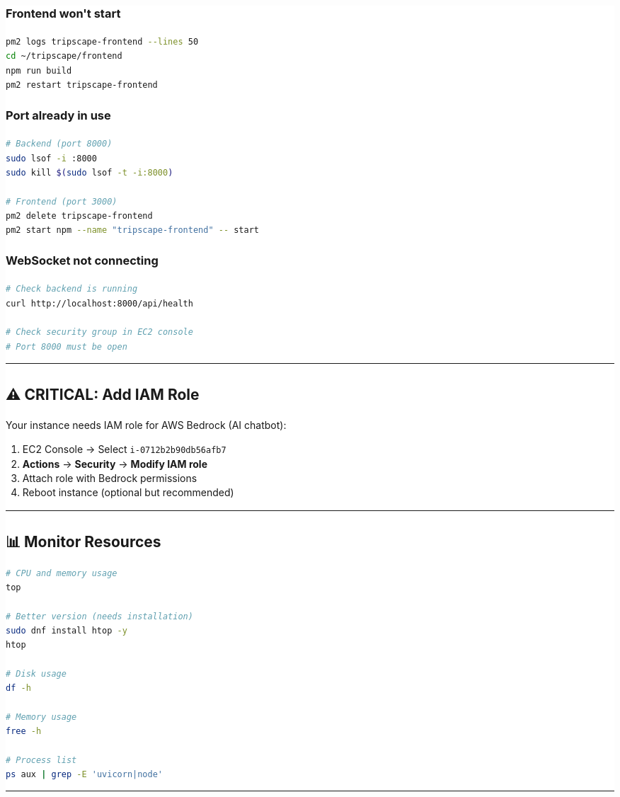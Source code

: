 ### Frontend won't start
```bash
pm2 logs tripscape-frontend --lines 50
cd ~/tripscape/frontend
npm run build
pm2 restart tripscape-frontend
```

### Port already in use
```bash
# Backend (port 8000)
sudo lsof -i :8000
sudo kill $(sudo lsof -t -i:8000)

# Frontend (port 3000)
pm2 delete tripscape-frontend
pm2 start npm --name "tripscape-frontend" -- start
```

### WebSocket not connecting
```bash
# Check backend is running
curl http://localhost:8000/api/health

# Check security group in EC2 console
# Port 8000 must be open
```

---

## ⚠️ CRITICAL: Add IAM Role

Your instance needs IAM role for AWS Bedrock (AI chatbot):

1. EC2 Console → Select `i-0712b2b90db56afb7`
2. **Actions** → **Security** → **Modify IAM role**
3. Attach role with Bedrock permissions
4. Reboot instance (optional but recommended)

---

## 📊 Monitor Resources

```bash
# CPU and memory usage
top

# Better version (needs installation)
sudo dnf install htop -y
htop

# Disk usage
df -h

# Memory usage
free -h

# Process list
ps aux | grep -E 'uvicorn|node'
```

---